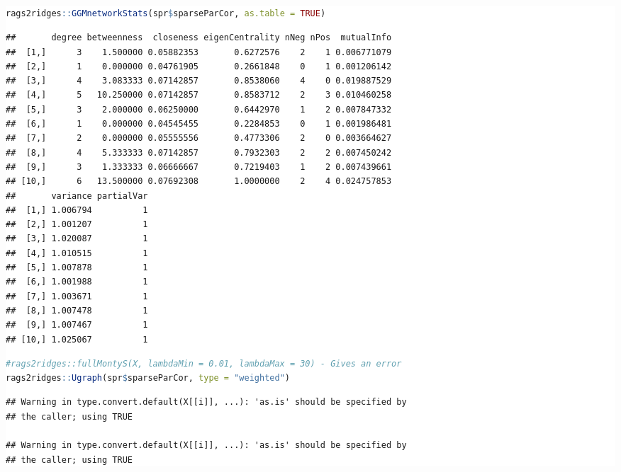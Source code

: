 ```r
rags2ridges::GGMnetworkStats(spr$sparseParCor, as.table = TRUE)
```

```
##       degree betweenness  closeness eigenCentrality nNeg nPos  mutualInfo
##  [1,]      3    1.500000 0.05882353       0.6272576    2    1 0.006771079
##  [2,]      1    0.000000 0.04761905       0.2661848    0    1 0.001206142
##  [3,]      4    3.083333 0.07142857       0.8538060    4    0 0.019887529
##  [4,]      5   10.250000 0.07142857       0.8583712    2    3 0.010460258
##  [5,]      3    2.000000 0.06250000       0.6442970    1    2 0.007847332
##  [6,]      1    0.000000 0.04545455       0.2284853    0    1 0.001986481
##  [7,]      2    0.000000 0.05555556       0.4773306    2    0 0.003664627
##  [8,]      4    5.333333 0.07142857       0.7932303    2    2 0.007450242
##  [9,]      3    1.333333 0.06666667       0.7219403    1    2 0.007439661
## [10,]      6   13.500000 0.07692308       1.0000000    2    4 0.024757853
##       variance partialVar
##  [1,] 1.006794          1
##  [2,] 1.001207          1
##  [3,] 1.020087          1
##  [4,] 1.010515          1
##  [5,] 1.007878          1
##  [6,] 1.001988          1
##  [7,] 1.003671          1
##  [8,] 1.007478          1
##  [9,] 1.007467          1
## [10,] 1.025067          1
```

```r
#rags2ridges::fullMontyS(X, lambdaMin = 0.01, lambdaMax = 30) - Gives an error
rags2ridges::Ugraph(spr$sparseParCor, type = "weighted")
```

```
## Warning in type.convert.default(X[[i]], ...): 'as.is' should be specified by
## the caller; using TRUE

## Warning in type.convert.default(X[[i]], ...): 'as.is' should be specified by
## the caller; using TRUE
```

